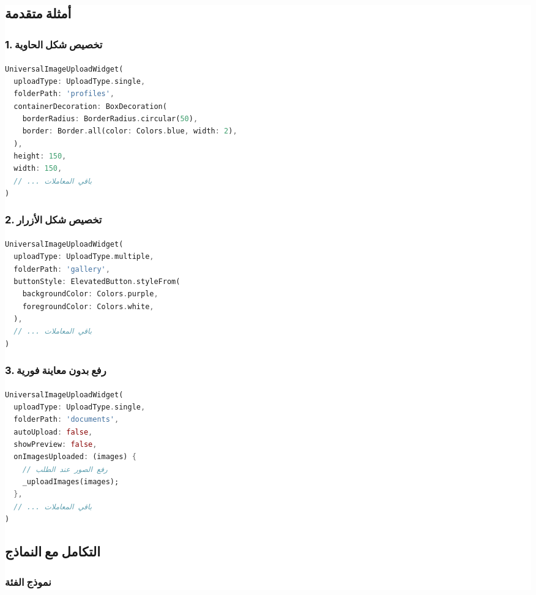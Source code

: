 ## أمثلة متقدمة

### 1. تخصيص شكل الحاوية

```dart
UniversalImageUploadWidget(
  uploadType: UploadType.single,
  folderPath: 'profiles',
  containerDecoration: BoxDecoration(
    borderRadius: BorderRadius.circular(50),
    border: Border.all(color: Colors.blue, width: 2),
  ),
  height: 150,
  width: 150,
  // ... باقي المعاملات
)
```

### 2. تخصيص شكل الأزرار

```dart
UniversalImageUploadWidget(
  uploadType: UploadType.multiple,
  folderPath: 'gallery',
  buttonStyle: ElevatedButton.styleFrom(
    backgroundColor: Colors.purple,
    foregroundColor: Colors.white,
  ),
  // ... باقي المعاملات
)
```

### 3. رفع بدون معاينة فورية

```dart
UniversalImageUploadWidget(
  uploadType: UploadType.single,
  folderPath: 'documents',
  autoUpload: false,
  showPreview: false,
  onImagesUploaded: (images) {
    // رفع الصور عند الطلب
    _uploadImages(images);
  },
  // ... باقي المعاملات
)
```

## التكامل مع النماذج

### نموذج الفئة
